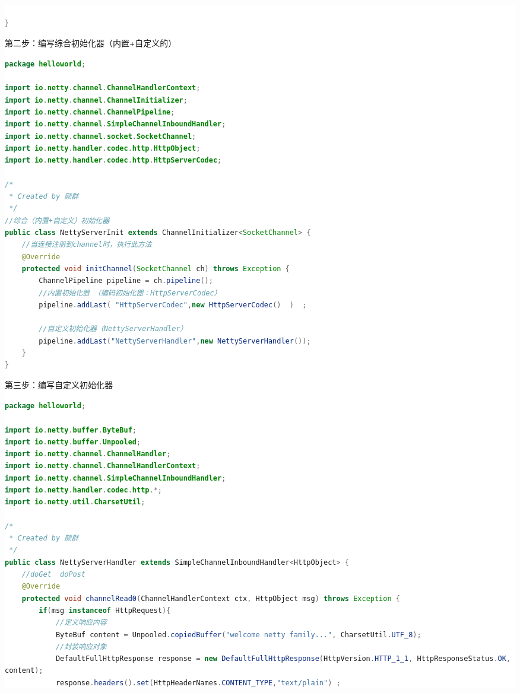 ```java

}

```

第二步：编写综合初始化器（内置+自定义的）

```java
package helloworld;

import io.netty.channel.ChannelHandlerContext;
import io.netty.channel.ChannelInitializer;
import io.netty.channel.ChannelPipeline;
import io.netty.channel.SimpleChannelInboundHandler;
import io.netty.channel.socket.SocketChannel;
import io.netty.handler.codec.http.HttpObject;
import io.netty.handler.codec.http.HttpServerCodec;

/*
 * Created by 颜群
 */
//综合（内置+自定义）初始化器
public class NettyServerInit extends ChannelInitializer<SocketChannel> {
    //当连接注册到channel时，执行此方法
    @Override
    protected void initChannel(SocketChannel ch) throws Exception {
        ChannelPipeline pipeline = ch.pipeline();
        //内置初始化器 （编码初始化器：HttpServerCodec）
        pipeline.addLast( "HttpServerCodec",new HttpServerCodec()  )  ;

        //自定义初始化器（NettyServerHandler）
        pipeline.addLast("NettyServerHandler",new NettyServerHandler());
    }
}

```

第三步：编写自定义初始化器

```java
package helloworld;

import io.netty.buffer.ByteBuf;
import io.netty.buffer.Unpooled;
import io.netty.channel.ChannelHandler;
import io.netty.channel.ChannelHandlerContext;
import io.netty.channel.SimpleChannelInboundHandler;
import io.netty.handler.codec.http.*;
import io.netty.util.CharsetUtil;

/*
 * Created by 颜群
 */
public class NettyServerHandler extends SimpleChannelInboundHandler<HttpObject> {
    //doGet  doPost
    @Override
    protected void channelRead0(ChannelHandlerContext ctx, HttpObject msg) throws Exception {
        if(msg instanceof HttpRequest){
            //定义响应内容
            ByteBuf content = Unpooled.copiedBuffer("welcome netty family...", CharsetUtil.UTF_8);
            //封装响应对象
            DefaultFullHttpResponse response = new DefaultFullHttpResponse(HttpVersion.HTTP_1_1, HttpResponseStatus.OK, content);
            response.headers().set(HttpHeaderNames.CONTENT_TYPE,"text/plain") ;
```
